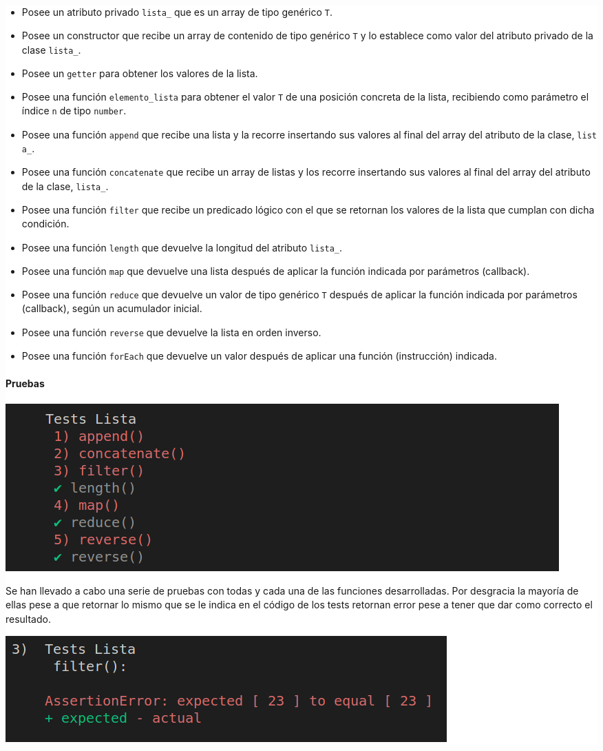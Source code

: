 - Posee un atributo privado `lista_` que es un array de tipo genérico `T`.

- Posee un constructor que recibe un array de contenido de tipo genérico `T` y lo establece como valor del atributo privado de la clase `lista_`.

- Posee un `getter` para obtener los valores de la lista.

- Posee una función `elemento_lista` para obtener el valor `T` de una posición concreta de la lista, recibiendo como parámetro el índice `n` de tipo `number`.

- Posee una función `append` que recibe una lista y la recorre insertando sus valores al final del array del atributo de la clase, `lista_`.

- Posee una función `concatenate` que recibe un array de listas y los recorre insertando sus valores al final del array del atributo de la clase, `lista_`.

- Posee una función `filter` que recibe un predicado lógico con el que se retornan los valores de la lista que cumplan con dicha condición.

- Posee una función `length` que devuelve la longitud del atributo `lista_`.

- Posee una función `map` que devuelve una lista después de aplicar la función indicada por parámetros (callback).

- Posee una función `reduce` que devuelve un valor de tipo genérico `T` después de aplicar la función indicada por parámetros (callback), según un acumulador inicial.

- Posee una función `reverse` que devuelve la lista en orden inverso.

- Posee una función `forEach` que devuelve un valor después de aplicar una función (instrucción) indicada.


#### Pruebas

![Ejercicio-2.1](/img/Captura%20desde%202023-03-12%2020-27-15.png)

Se han llevado a cabo una serie de pruebas con todas y cada una de las funciones desarrolladas. Por desgracia la mayoría de ellas pese a que retornar lo mismo que se le indica en el código de los tests retornan error pese a tener que dar como correcto el resultado.

![Ejercicio-2.2](/img/Captura%20desde%202023-03-12%2020-28-20.png)
